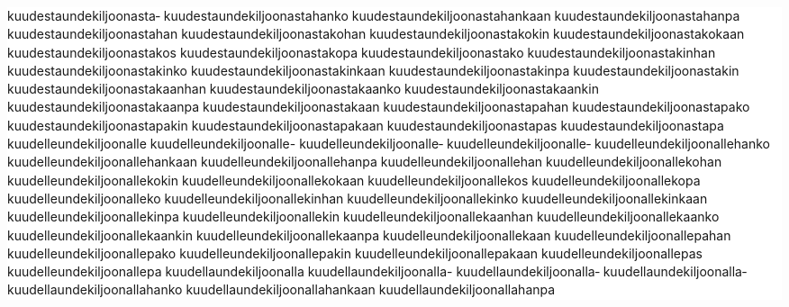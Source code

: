 kuudestaundekiljoonasta‑
kuudestaundekiljoonastahanko
kuudestaundekiljoonastahankaan
kuudestaundekiljoonastahanpa
kuudestaundekiljoonastahan
kuudestaundekiljoonastakohan
kuudestaundekiljoonastakokin
kuudestaundekiljoonastakokaan
kuudestaundekiljoonastakos
kuudestaundekiljoonastakopa
kuudestaundekiljoonastako
kuudestaundekiljoonastakinhan
kuudestaundekiljoonastakinko
kuudestaundekiljoonastakinkaan
kuudestaundekiljoonastakinpa
kuudestaundekiljoonastakin
kuudestaundekiljoonastakaanhan
kuudestaundekiljoonastakaanko
kuudestaundekiljoonastakaankin
kuudestaundekiljoonastakaanpa
kuudestaundekiljoonastakaan
kuudestaundekiljoonastapahan
kuudestaundekiljoonastapako
kuudestaundekiljoonastapakin
kuudestaundekiljoonastapakaan
kuudestaundekiljoonastapas
kuudestaundekiljoonastapa
kuudelleundekiljoonalle
kuudelleundekiljoonalle-
kuudelleundekiljoonalle‐
kuudelleundekiljoonalle‑
kuudelleundekiljoonallehanko
kuudelleundekiljoonallehankaan
kuudelleundekiljoonallehanpa
kuudelleundekiljoonallehan
kuudelleundekiljoonallekohan
kuudelleundekiljoonallekokin
kuudelleundekiljoonallekokaan
kuudelleundekiljoonallekos
kuudelleundekiljoonallekopa
kuudelleundekiljoonalleko
kuudelleundekiljoonallekinhan
kuudelleundekiljoonallekinko
kuudelleundekiljoonallekinkaan
kuudelleundekiljoonallekinpa
kuudelleundekiljoonallekin
kuudelleundekiljoonallekaanhan
kuudelleundekiljoonallekaanko
kuudelleundekiljoonallekaankin
kuudelleundekiljoonallekaanpa
kuudelleundekiljoonallekaan
kuudelleundekiljoonallepahan
kuudelleundekiljoonallepako
kuudelleundekiljoonallepakin
kuudelleundekiljoonallepakaan
kuudelleundekiljoonallepas
kuudelleundekiljoonallepa
kuudellaundekiljoonalla
kuudellaundekiljoonalla-
kuudellaundekiljoonalla‐
kuudellaundekiljoonalla‑
kuudellaundekiljoonallahanko
kuudellaundekiljoonallahankaan
kuudellaundekiljoonallahanpa